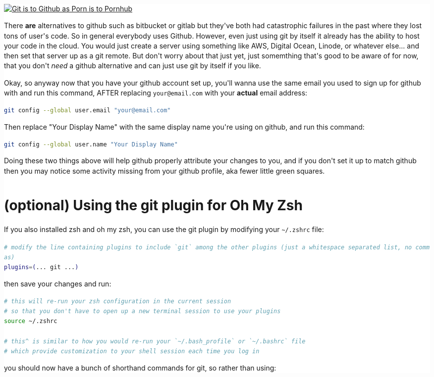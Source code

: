<a href="https://preview.redd.it/iyiauvgxxhf51.jpg?auto=webp&s=3c19af625ca24b1897aa6ad0edcc1310e62da83b" target="_blank">
  <img alt="Git is to Github as Porn is to Pornhub" title="Git is to Github as Porn is to Pornhub" src="https://preview.redd.it/iyiauvgxxhf51.jpg?auto=webp&s=3c19af625ca24b1897aa6ad0edcc1310e62da83b" width="400" />
</a>

There **are** alternatives to github such as bitbucket or gitlab but they've both had catastrophic failures in the past where they lost tons of user's code. So in general everybody uses Github. However, even just using git by itself it already has the ability to host your code in the cloud. You would just create a server using something like AWS, Digital Ocean, Linode, or whatever else... and then set that server up as a git remote. But don't worry about that just yet, just somemthing that's good to be aware of for now, that you don't *need* a github alternative and can just use git by itself if you like.

Okay, so anyway now that you have your github account set up, you'll wanna use the same email you used to sign up for github with and run this command, AFTER replacing `your@email.com` with your **actual** email address:

```bash
git config --global user.email "your@email.com"
```

Then replace "Your Display Name" with the same display name you're using on github, and run this command:

```bash
git config --global user.name "Your Display Name"
```

Doing these two things above will help github properly attribute your changes to you, and if you don't set it up to match github then you may notice some activity missing from your github profile, aka fewer little green squares.

# (optional) Using the git plugin for Oh My Zsh

If you also installed zsh and oh my zsh, you can use the git plugin by modifying your `~/.zshrc` file:

```bash
# modify the line containing plugins to include `git` among the other plugins (just a whitespace separated list, no commas)
plugins=(... git ...)
```

then save your changes and run:

```bash
# this will re-run your zsh configuration in the current session
# so that you don't have to open up a new terminal session to use your plugins
source ~/.zshrc

# this^ is similar to how you would re-run your `~/.bash_profile` or `~/.bashrc` file
# which provide customization to your shell session each time you log in
```

you should now have a bunch of shorthand commands for git, so rather than using:
